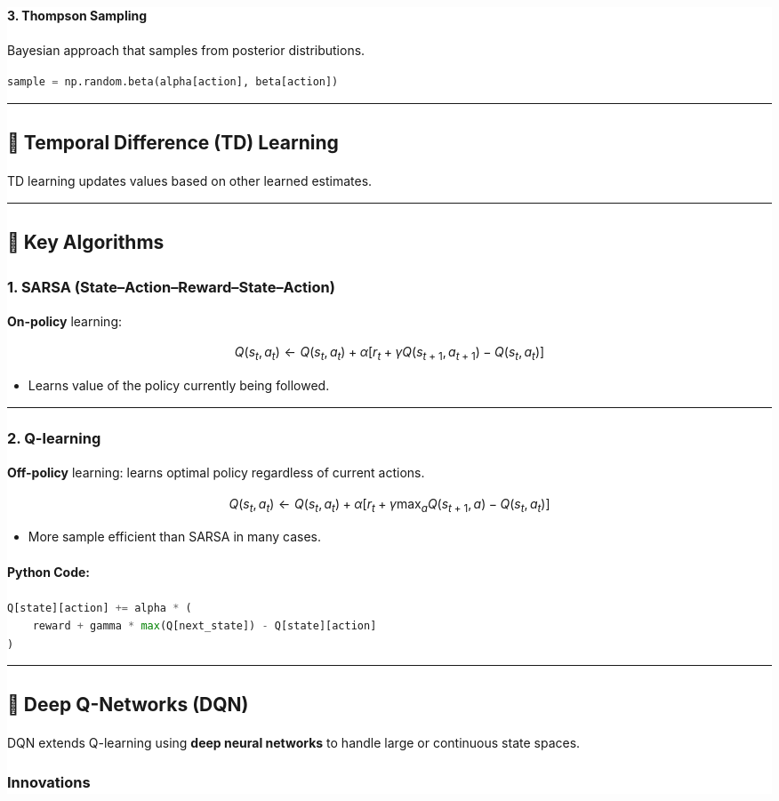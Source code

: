 #### 3. Thompson Sampling

Bayesian approach that samples from posterior distributions.

```python
sample = np.random.beta(alpha[action], beta[action])
```

---

## 📐 Temporal Difference (TD) Learning

TD learning updates values based on other learned estimates.

---

## 🔑 Key Algorithms

### 1. SARSA (State–Action–Reward–State–Action)

**On-policy** learning:

```math
Q(s_t, a_t) \leftarrow Q(s_t, a_t) + \alpha \left[r_t + \gamma Q(s_{t+1}, a_{t+1}) - Q(s_t, a_t) \right]
```

- Learns value of the policy currently being followed.

---

### 2. Q-learning

**Off-policy** learning: learns optimal policy regardless of current actions.

```math
Q(s_t, a_t) \leftarrow Q(s_t, a_t) + \alpha \left[r_t + \gamma \max_a Q(s_{t+1}, a) - Q(s_t, a_t) \right]
```

- More sample efficient than SARSA in many cases.

#### Python Code:
```python
Q[state][action] += alpha * (
    reward + gamma * max(Q[next_state]) - Q[state][action]
)
```

---

## 🧠 Deep Q-Networks (DQN)

DQN extends Q-learning using **deep neural networks** to handle large or continuous state spaces.

### Innovations
